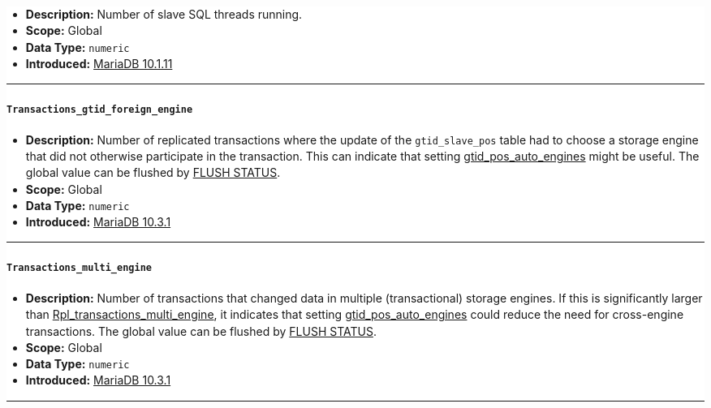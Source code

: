 - <strong>Description:</strong> Number of slave SQL threads running.
- <strong>Scope:</strong> Global
- <strong>Data Type:</strong> `numeric`
- <strong>Introduced:</strong> [MariaDB 10.1.11](/kb/en/mariadb-10111-release-notes/)

---

#### `Transactions_gtid_foreign_engine`

- <strong>Description:</strong> Number of replicated transactions where the update of the `gtid_slave_pos` table had to choose a storage engine that did not otherwise participate in the transaction. This can indicate that setting [gtid_pos_auto_engines](/kb/en/global-transaction-id/#gtid_pos_auto_engines) might be useful. The global value can be flushed by [FLUSH STATUS](/sql-statements-structure/sql-statements/administrative-sql-statements/flush-commands/flush/).
- <strong>Scope:</strong> Global
- <strong>Data Type:</strong> `numeric`
- <strong>Introduced:</strong> [MariaDB 10.3.1](/kb/en/mariadb-1031-release-notes/)

---

#### `Transactions_multi_engine`

- <strong>Description:</strong> Number of transactions that changed data in multiple (transactional) storage engines. If this is significantly larger than [Rpl_transactions_multi_engine](#rpl_transactions_multi_engine), it indicates that setting [gtid_pos_auto_engines](gtid_pos_auto_engines) could reduce the need for cross-engine transactions. The global value can be flushed by [FLUSH STATUS](/sql-statements-structure/sql-statements/administrative-sql-statements/flush-commands/flush/).
- <strong>Scope:</strong> Global
- <strong>Data Type:</strong> `numeric`
- <strong>Introduced:</strong> [MariaDB 10.3.1](/kb/en/mariadb-1031-release-notes/)

---